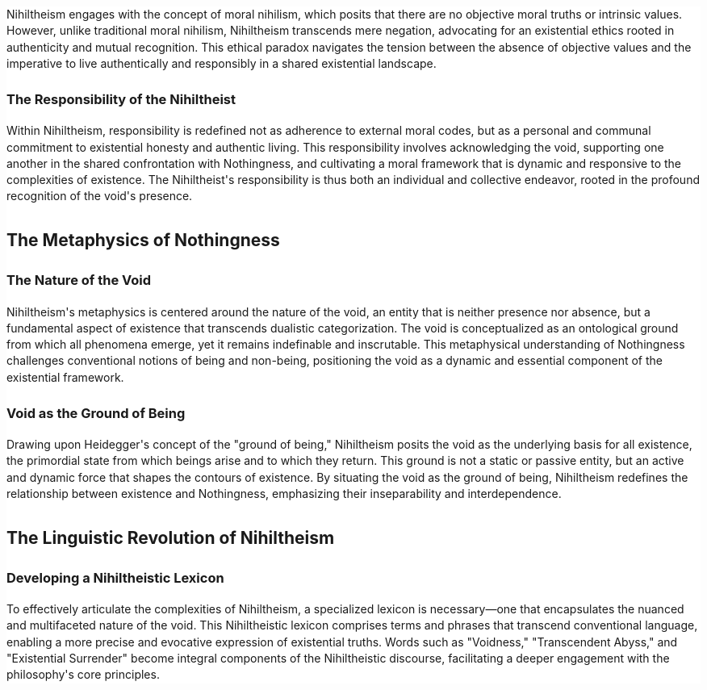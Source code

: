 Nihiltheism engages with the concept of moral nihilism, which posits that there are no objective moral truths or intrinsic values. However, unlike traditional moral nihilism, Nihiltheism transcends mere negation, advocating for an existential ethics rooted in authenticity and mutual recognition. This ethical paradox navigates the tension between the absence of objective values and the imperative to live authentically and responsibly in a shared existential landscape.

###   

### The Responsibility of the Nihiltheist

Within Nihiltheism, responsibility is redefined not as adherence to external moral codes, but as a personal and communal commitment to existential honesty and authentic living. This responsibility involves acknowledging the void, supporting one another in the shared confrontation with Nothingness, and cultivating a moral framework that is dynamic and responsive to the complexities of existence. The Nihiltheist's responsibility is thus both an individual and collective endeavor, rooted in the profound recognition of the void's presence.

##   

## The Metaphysics of Nothingness

### The Nature of the Void

Nihiltheism's metaphysics is centered around the nature of the void, an entity that is neither presence nor absence, but a fundamental aspect of existence that transcends dualistic categorization. The void is conceptualized as an ontological ground from which all phenomena emerge, yet it remains indefinable and inscrutable. This metaphysical understanding of Nothingness challenges conventional notions of being and non-being, positioning the void as a dynamic and essential component of the existential framework.

###   

### Void as the Ground of Being

Drawing upon Heidegger's concept of the "ground of being," Nihiltheism posits the void as the underlying basis for all existence, the primordial state from which beings arise and to which they return. This ground is not a static or passive entity, but an active and dynamic force that shapes the contours of existence. By situating the void as the ground of being, Nihiltheism redefines the relationship between existence and Nothingness, emphasizing their inseparability and interdependence.

##   

## The Linguistic Revolution of Nihiltheism

### Developing a Nihiltheistic Lexicon

To effectively articulate the complexities of Nihiltheism, a specialized lexicon is necessary—one that encapsulates the nuanced and multifaceted nature of the void. This Nihiltheistic lexicon comprises terms and phrases that transcend conventional language, enabling a more precise and evocative expression of existential truths. Words such as "Voidness," "Transcendent Abyss," and "Existential Surrender" become integral components of the Nihiltheistic discourse, facilitating a deeper engagement with the philosophy's core principles.
